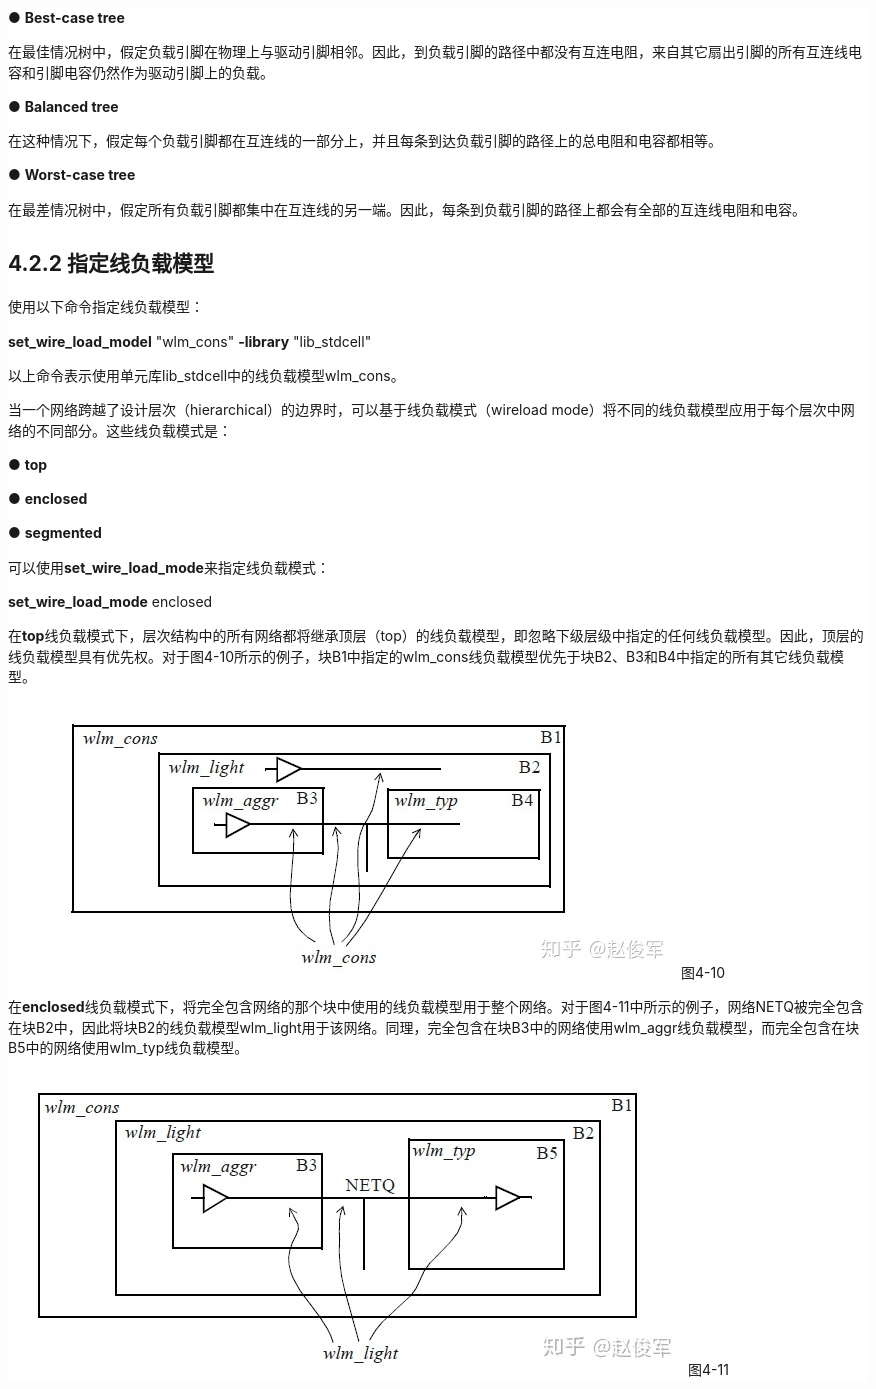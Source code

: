 ● **Best-case tree**

 在最佳情况树中，假定负载引脚在物理上与驱动引脚相邻。因此，到负载引脚的路径中都没有互连电阻，来自其它扇出引脚的所有互连线电容和引脚电容仍然作为驱动引脚上的负载。

● **Balanced tree**

 在这种情况下，假定每个负载引脚都在互连线的一部分上，并且每条到达负载引脚的路径上的总电阻和电容都相等。

● **Worst-case tree**

 在最差情况树中，假定所有负载引脚都集中在互连线的另一端。因此，每条到负载引脚的路径上都会有全部的互连线电阻和电容。

## 4.2.2 指定线负载模型

使用以下命令指定线负载模型：

 **set_wire_load_model** "wlm_cons" **-library** "lib_stdcell"

以上命令表示使用单元库lib_stdcell中的线负载模型wlm_cons。

当一个网络跨越了设计层次（hierarchical）的边界时，可以基于线负载模式（wireload mode）将不同的线负载模型应用于每个层次中网络的不同部分。这些线负载模式是：

● **top**

● **enclosed**

● **segmented**

可以使用**set_wire_load_mode**来指定线负载模式：

 **set_wire_load_mode** enclosed

在**top**线负载模式下，层次结构中的所有网络都将继承顶层（top）的线负载模型，即忽略下级层级中指定的任何线负载模型。因此，顶层的线负载模型具有优先权。对于图4-10所示的例子，块B1中指定的wlm_cons线负载模型优先于块B2、B3和B4中指定的所有其它线负载模型。

![img](docs/IC/25-STA/SAT时序圣经%20翻译/04互连寄生/v2-4139276db7b00035af47b274cb6258bc_1440w.jpg)图4-10

在**enclosed**线负载模式下，将完全包含网络的那个块中使用的线负载模型用于整个网络。对于图4-11中所示的例子，网络NETQ被完全包含在块B2中，因此将块B2的线负载模型wlm_light用于该网络。同理，完全包含在块B3中的网络使用wlm_aggr线负载模型，而完全包含在块B5中的网络使用wlm_typ线负载模型。

![img](docs/IC/25-STA/SAT时序圣经%20翻译/04互连寄生/v2-dd78a4736f39956c9cbb07e2980aaff0_1440w.jpg)图4-11